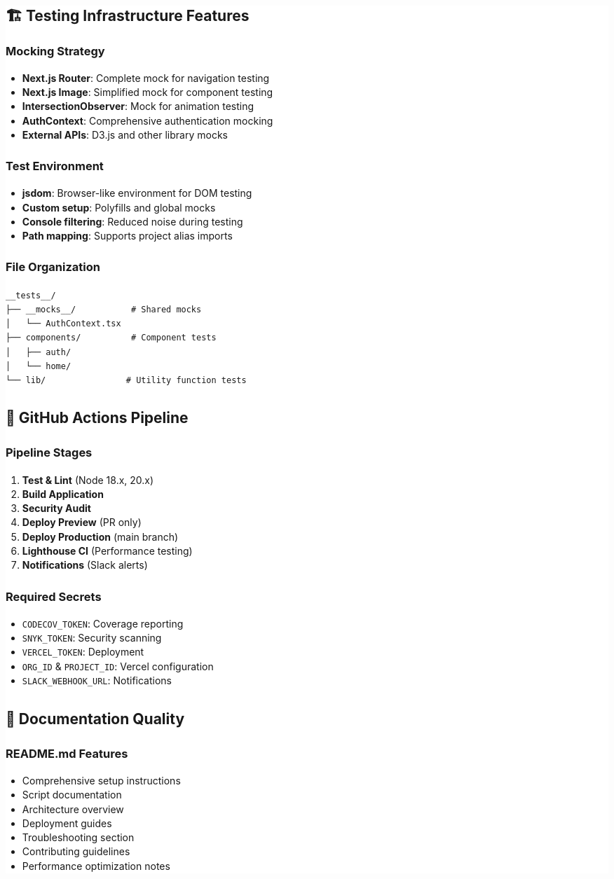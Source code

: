 ## 🏗️ Testing Infrastructure Features

### Mocking Strategy
- **Next.js Router**: Complete mock for navigation testing
- **Next.js Image**: Simplified mock for component testing
- **IntersectionObserver**: Mock for animation testing
- **AuthContext**: Comprehensive authentication mocking
- **External APIs**: D3.js and other library mocks

### Test Environment
- **jsdom**: Browser-like environment for DOM testing
- **Custom setup**: Polyfills and global mocks
- **Console filtering**: Reduced noise during testing
- **Path mapping**: Supports project alias imports

### File Organization
```
__tests__/
├── __mocks__/           # Shared mocks
│   └── AuthContext.tsx
├── components/          # Component tests
│   ├── auth/
│   └── home/
└── lib/                # Utility function tests
```

## 🔧 GitHub Actions Pipeline

### Pipeline Stages
1. **Test & Lint** (Node 18.x, 20.x)
2. **Build Application**
3. **Security Audit**
4. **Deploy Preview** (PR only)
5. **Deploy Production** (main branch)
6. **Lighthouse CI** (Performance testing)
7. **Notifications** (Slack alerts)

### Required Secrets
- `CODECOV_TOKEN`: Coverage reporting
- `SNYK_TOKEN`: Security scanning
- `VERCEL_TOKEN`: Deployment
- `ORG_ID` & `PROJECT_ID`: Vercel configuration
- `SLACK_WEBHOOK_URL`: Notifications

## 📝 Documentation Quality

### README.md Features
- Comprehensive setup instructions
- Script documentation
- Architecture overview
- Deployment guides
- Troubleshooting section
- Contributing guidelines
- Performance optimization notes
